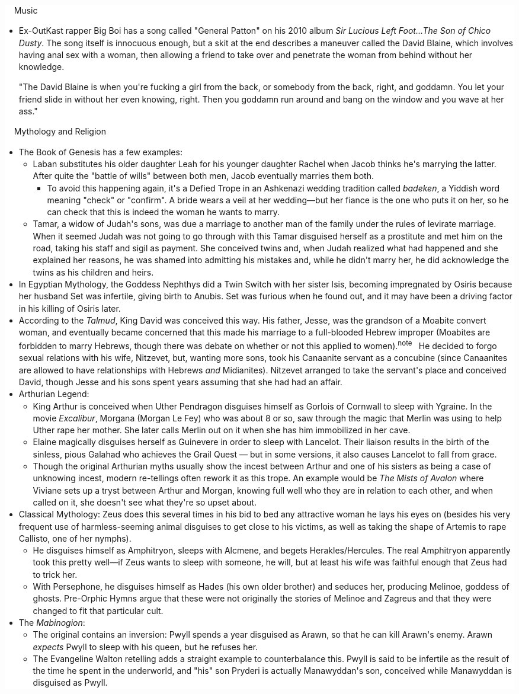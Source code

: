    Music 

-   Ex-OutKast rapper Big Boi has a song called "General Patton" on his 2010 album _Sir Lucious Left Foot...The Son of Chico Dusty_. The song itself is innocuous enough, but a skit at the end describes a maneuver called the David Blaine, which involves having anal sex with a woman, then allowing a friend to take over and penetrate the woman from behind without her knowledge.
    
    "The David Blaine is when you're fucking a girl from the back, or somebody from the back, right, and goddamn. You let your friend slide in without her even knowing, right. Then you goddamn run around and bang on the window and you wave at her ass."
    

    Mythology and Religion 

-   The Book of Genesis has a few examples:
    -   Laban substitutes his older daughter Leah for his younger daughter Rachel when Jacob thinks he's marrying the latter. After quite the "battle of wills" between both men, Jacob eventually marries them both.
        -   To avoid this happening again, it's a Defied Trope in an Ashkenazi wedding tradition called _badeken_, a Yiddish word meaning "check" or "confirm". A bride wears a veil at her wedding—but her fiance is the one who puts it on her, so he can check that this is indeed the woman he wants to marry.
    -   Tamar, a widow of Judah's sons, was due a marriage to another man of the family under the rules of levirate marriage. When it seemed Judah was not going to go through with this Tamar disguised herself as a prostitute and met him on the road, taking his staff and sigil as payment. She conceived twins and, when Judah realized what had happened and she explained her reasons, he was shamed into admitting his mistakes and, while he didn't marry her, he did acknowledge the twins as his children and heirs.
-   In Egyptian Mythology, the Goddess Nephthys did a Twin Switch with her sister Isis, becoming impregnated by Osiris because her husband Set was infertile, giving birth to Anubis. Set was furious when he found out, and it may have been a driving factor in his killing of Osiris later.
-   According to the _Talmud_, King David was conceived this way. His father, Jesse, was the grandson of a Moabite convert woman, and eventually became concerned that this made his marriage to a full-blooded Hebrew improper (Moabites are forbidden to marry Hebrews, though there was debate on whether or not this applied to women).<sup>note&nbsp;</sup>  He decided to forgo sexual relations with his wife, Nitzevet, but, wanting more sons, took his Canaanite servant as a concubine (since Canaanites are allowed to have relationships with Hebrews _and_ Midianites). Nitzevet arranged to take the servant's place and conceived David, though Jesse and his sons spent years assuming that she had had an affair.
-   Arthurian Legend:
    -   King Arthur is conceived when Uther Pendragon disguises himself as Gorlois of Cornwall to sleep with Ygraine. In the movie _Excalibur_, Morgana (Morgan Le Fey) who was about 8 or so, saw through the magic that Merlin was using to help Uther rape her mother. She later calls Merlin out on it when she has him immobilized in her cave.
    -   Elaine magically disguises herself as Guinevere in order to sleep with Lancelot. Their liaison results in the birth of the sinless, pious Galahad who achieves the Grail Quest — but in some versions, it also causes Lancelot to fall from grace.
    -   Though the original Arthurian myths usually show the incest between Arthur and one of his sisters as being a case of unknowing incest, modern re-tellings often rework it as this trope. An example would be _The Mists of Avalon_ where Viviane sets up a tryst between Arthur and Morgan, knowing full well who they are in relation to each other, and when called on it, she doesn't see what they're so upset about.
-   Classical Mythology: Zeus does this several times in his bid to bed any attractive woman he lays his eyes on (besides his very frequent use of harmless-seeming animal disguises to get close to his victims, as well as taking the shape of Artemis to rape Callisto, one of her nymphs).
    -   He disguises himself as Amphitryon, sleeps with Alcmene, and begets Herakles/Hercules. The real Amphitryon apparently took this pretty well—if Zeus wants to sleep with someone, he will, but at least his wife was faithful enough that Zeus had to trick her.
    -   With Persephone, he disguises himself as Hades (his own older brother) and seduces her, producing Melinoe, goddess of ghosts. Pre-Orphic Hymns argue that these were not originally the stories of Melinoe and Zagreus and that they were changed to fit that particular cult.
-   The _Mabinogion_:
    -   The original contains an inversion: Pwyll spends a year disguised as Arawn, so that he can kill Arawn's enemy. Arawn _expects_ Pwyll to sleep with his queen, but he refuses her.
    -   The Evangeline Walton retelling adds a straight example to counterbalance this. Pwyll is said to be infertile as the result of the time he spent in the underworld, and "his" son Pryderi is actually Manawyddan's son, conceived while Manawyddan is disguised as Pwyll.